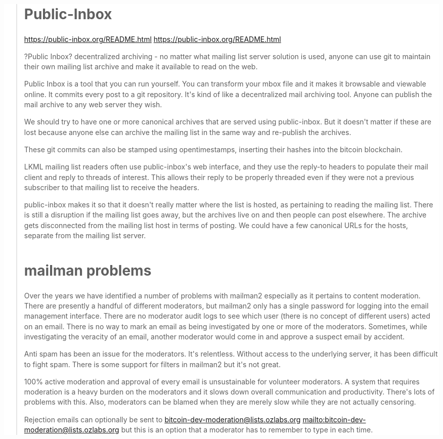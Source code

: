 > 
> Public-Inbox
> ============
> 
> https://public-inbox.org/README.html <https://public-inbox.org/README.html>
> 
> ?Public Inbox? decentralized archiving - no matter what mailing list 
> server solution is used, anyone can use git to maintain their own 
> mailing list archive and make it available to read on the web.
> 
> Public Inbox is a tool that you can run yourself. You can transform your 
> mbox file and it makes it browsable and viewable online. It commits 
> every post to a git repository. It's kind of like a decentralized mail 
> archiving tool. Anyone can publish the mail archive to any web server 
> they wish.
> 
> We should try to have one or more canonical archives that are served 
> using public-inbox. But it doesn't matter if these are lost because 
> anyone else can archive the mailing list in the same way and re-publish 
> the archives.
> 
> These git commits can also be stamped using opentimestamps, inserting 
> their hashes into the bitcoin blockchain.
> 
> LKML mailing list readers often use public-inbox's web interface, and 
> they use the reply-to headers to populate their mail client and reply to 
> threads of interest. This allows their reply to be properly threaded 
> even if they were not a previous subscriber to that mailing list to 
> receive the headers.
> 
> public-inbox makes it so that it doesn't really matter where the list is 
> hosted, as pertaining to reading the mailing list. There is still a 
> disruption if the mailing list goes away, but the archives live on and 
> then people can post elsewhere. The archive gets disconnected from the 
> mailing list host in terms of posting. We could have a few canonical 
> URLs for the hosts, separate from the mailing list server.
> 
> mailman problems
> ================
> 
> Over the years we have identified a number of problems with mailman2 
> especially as it pertains to content moderation. There are presently a 
> handful of different moderators, but mailman2 only has a single password 
> for logging into the email management interface. There are no moderator 
> audit logs to see which user (there is no concept of different users) 
> acted on an email. There is no way to mark an email as being 
> investigated by one or more of the moderators. Sometimes, while 
> investigating the veracity of an email, another moderator would come in 
> and approve a suspect email by accident.
> 
> Anti spam has been an issue for the moderators. It's relentless. Without 
> access to the underlying server, it has been difficult to fight spam. 
> There is some support for filters in mailman2 but it's not great.
> 
> 100% active moderation and approval of every email is unsustainable for 
> volunteer moderators. A system that requires moderation is a heavy 
> burden on the moderators and it slows down overall communication and 
> productivity. There's lots of problems with this. Also, moderators can 
> be blamed when they are merely slow while they are not actually censoring.
> 
> Rejection emails can optionally be sent to 
> bitcoin-dev-moderation@lists.ozlabs.org 
> <mailto:bitcoin-dev-moderation@lists.ozlabs.org> but this is an option 
> that a moderator has to remember to type in each time.